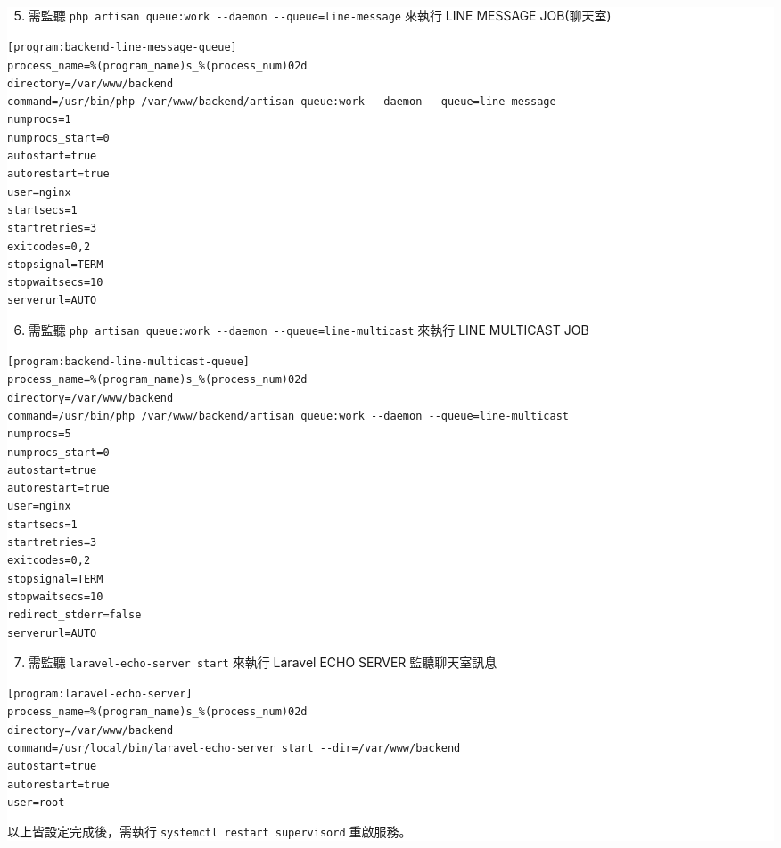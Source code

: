   5. 需監聽 `php artisan queue:work --daemon --queue=line-message` 來執行 LINE MESSAGE JOB(聊天室)

```
[program:backend-line-message-queue]
process_name=%(program_name)s_%(process_num)02d
directory=/var/www/backend
command=/usr/bin/php /var/www/backend/artisan queue:work --daemon --queue=line-message
numprocs=1
numprocs_start=0
autostart=true
autorestart=true
user=nginx
startsecs=1
startretries=3
exitcodes=0,2
stopsignal=TERM
stopwaitsecs=10
serverurl=AUTO
```

  6. 需監聽 `php artisan queue:work --daemon --queue=line-multicast` 來執行 LINE MULTICAST JOB

```
[program:backend-line-multicast-queue]
process_name=%(program_name)s_%(process_num)02d
directory=/var/www/backend
command=/usr/bin/php /var/www/backend/artisan queue:work --daemon --queue=line-multicast
numprocs=5
numprocs_start=0
autostart=true
autorestart=true
user=nginx
startsecs=1
startretries=3
exitcodes=0,2
stopsignal=TERM
stopwaitsecs=10
redirect_stderr=false
serverurl=AUTO

```

  7. 需監聽 `laravel-echo-server start` 來執行 Laravel ECHO SERVER 監聽聊天室訊息

```
[program:laravel-echo-server]
process_name=%(program_name)s_%(process_num)02d
directory=/var/www/backend
command=/usr/local/bin/laravel-echo-server start --dir=/var/www/backend
autostart=true
autorestart=true
user=root
```

以上皆設定完成後，需執行 `systemctl restart supervisord` 重啟服務。
